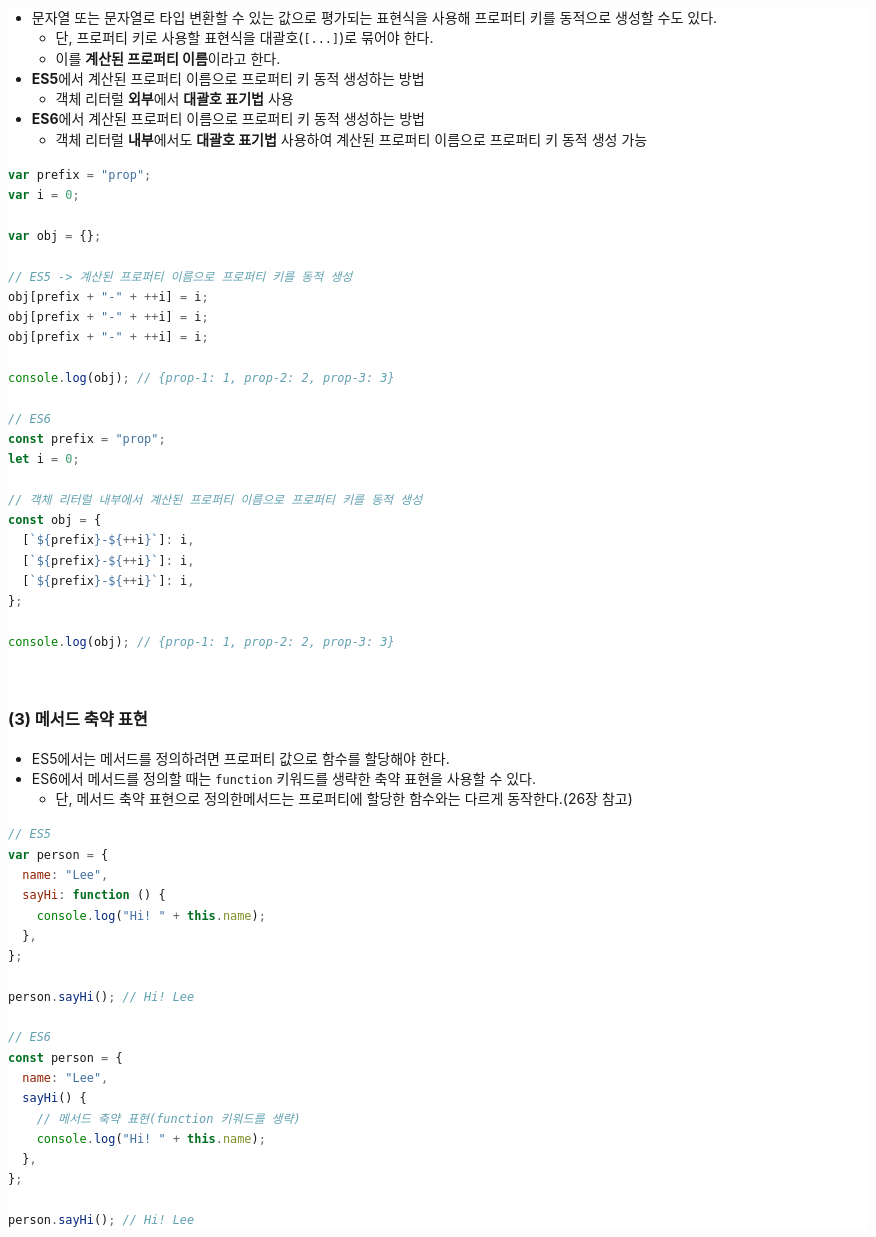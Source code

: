 - 문자열 또는 문자열로 타입 변환할 수 있는 값으로 평가되는 표현식을 사용해 프로퍼티 키를 동적으로 생성할 수도 있다.
  - 단, 프로퍼티 키로 사용할 표현식을 대괄호(`[...]`)로 묶어야 한다.
  - 이를 **계산된 프로퍼티 이름**이라고 한다.
- **ES5**에서 계산된 프로퍼티 이름으로 프로퍼티 키 동적 생성하는 방법
  - 객체 리터럴 **외부**에서 **대괄호 표기법** 사용
- **ES6**에서 계산된 프로퍼티 이름으로 프로퍼티 키 동적 생성하는 방법
  - 객체 리터럴 **내부**에서도 **대괄호 표기법** 사용하여 계산된 프로퍼티 이름으로 프로퍼티 키 동적 생성 가능

```jsx
var prefix = "prop";
var i = 0;

var obj = {};

// ES5 -> 계산된 프로퍼티 이름으로 프로퍼티 키를 동적 생성
obj[prefix + "-" + ++i] = i;
obj[prefix + "-" + ++i] = i;
obj[prefix + "-" + ++i] = i;

console.log(obj); // {prop-1: 1, prop-2: 2, prop-3: 3}

// ES6
const prefix = "prop";
let i = 0;

// 객체 리터럴 내부에서 계산된 프로퍼티 이름으로 프로퍼티 키를 동적 생성
const obj = {
  [`${prefix}-${++i}`]: i,
  [`${prefix}-${++i}`]: i,
  [`${prefix}-${++i}`]: i,
};

console.log(obj); // {prop-1: 1, prop-2: 2, prop-3: 3}
```

<br/>

### (3) 메서드 축약 표현

- ES5에서는 메서드를 정의하려면 프로퍼티 값으로 함수를 할당해야 한다.
- ES6에서 메서드를 정의할 때는 `function` 키워드를 생략한 축약 표현을 사용할 수 있다.
  - 단, 메서드 축약 표현으로 정의한메서드는 프로퍼티에 할당한 함수와는 다르게 동작한다.(26장 참고)

```jsx
// ES5
var person = {
  name: "Lee",
  sayHi: function () {
    console.log("Hi! " + this.name);
  },
};

person.sayHi(); // Hi! Lee

// ES6
const person = {
  name: "Lee",
  sayHi() {
    // 메서드 축약 표현(function 키워드를 생략)
    console.log("Hi! " + this.name);
  },
};

person.sayHi(); // Hi! Lee
```
